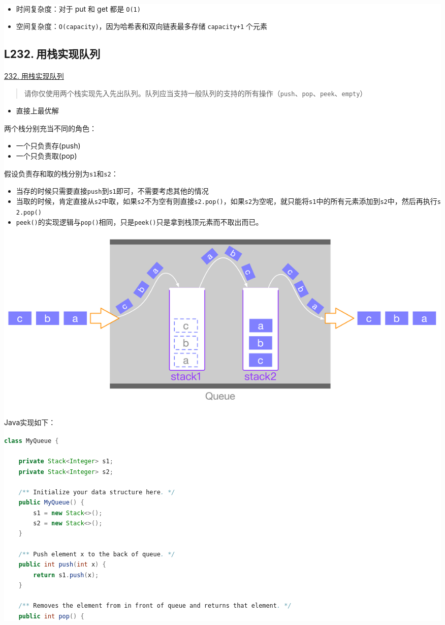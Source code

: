 ```java
```

+ 时间复杂度：对于 put 和 get 都是 `O(1)`

+ 空间复杂度：`O(capacity)`，因为哈希表和双向链表最多存储 `capacity+1` 个元素





## L232. 用栈实现队列

[232. 用栈实现队列](https://leetcode-cn.com/problems/implement-queue-using-stacks/)

> 请你仅使用两个栈实现先入先出队列。队列应当支持一般队列的支持的所有操作（`push`、`pop`、`peek`、`empty`）

+ 直接上最优解

两个栈分别充当不同的角色：

+ 一个只负责存(push)
+ 一个只负责取(pop)

假设负责存和取的栈分别为`s1`和`s2`：

+ 当存的时候只需要直接`push`到`s1`即可，不需要考虑其他的情况
+ 当取的时候，肯定直接从`s2`中取，如果`s2`不为空有则直接`s2.pop()`，如果`s2`为空呢，就只能将`s1`中的所有元素添加到`s2`中，然后再执行`s2.pop()`
+ `peek()`的实现逻辑与`pop()`相同，只是`peek()`只是拿到栈顶元素而不取出而已。

![](./image/stackToQueue.png)

Java实现如下：

```java
class MyQueue {
  
  	private Stack<Integer> s1;
    private Stack<Integer> s2;

    /** Initialize your data structure here. */
    public MyQueue() {
        s1 = new Stack<>();
        s2 = new Stack<>();
    }
    
    /** Push element x to the back of queue. */
    public int push(int x) {
        return s1.push(x); 
    }
    
    /** Removes the element from in front of queue and returns that element. */
    public int pop() {
```